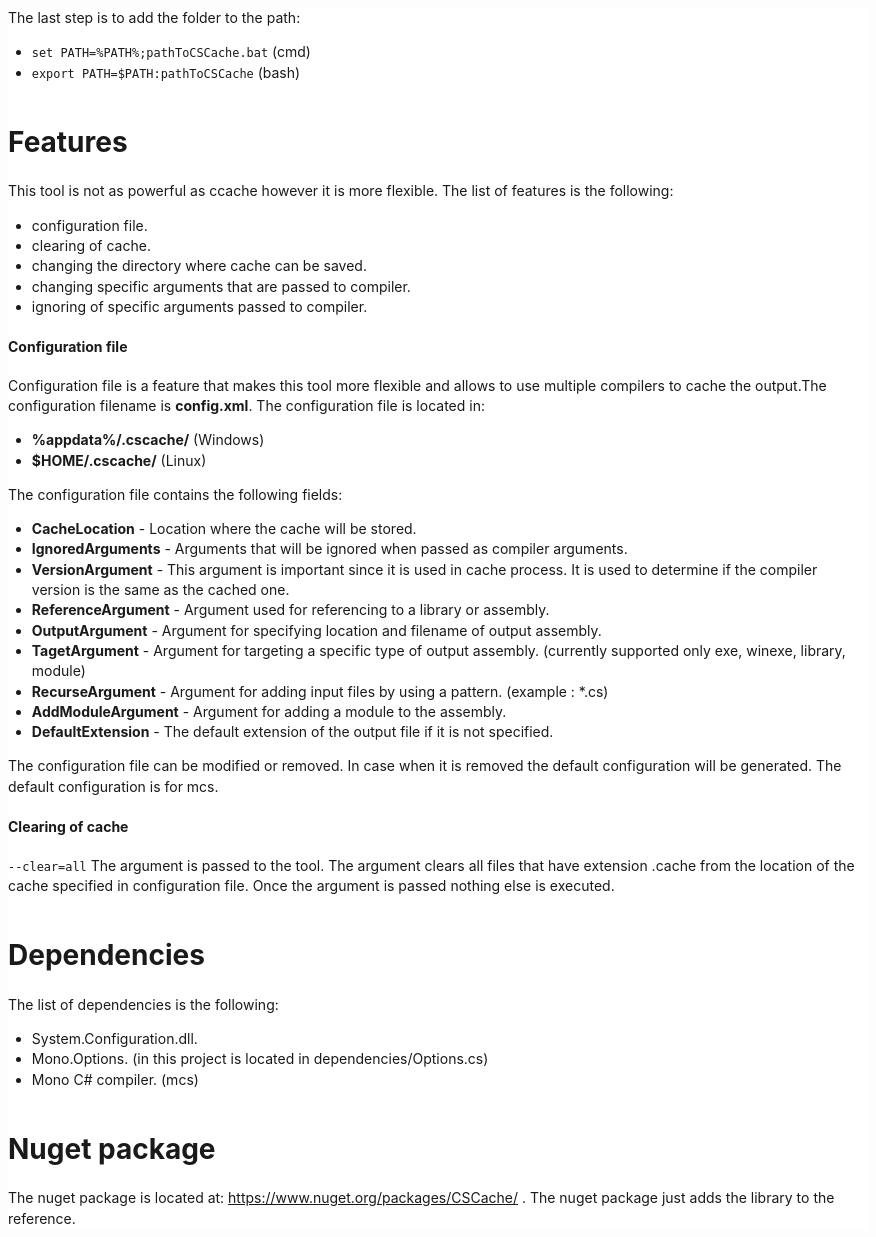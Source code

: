 The last step is to add the folder to the path:
- `set PATH=%PATH%;pathToCSCache.bat` (cmd)
- `export PATH=$PATH:pathToCSCache` (bash)


# Features

This tool is not as powerful as ccache however it is more flexible. The list of features is the following:
- configuration file.
- clearing of cache.
- changing the directory where cache can be saved.
- changing specific arguments that are passed to compiler.
- ignoring of specific arguments passed to compiler.

#### Configuration file

Configuration file is a feature that makes this tool more flexible and allows to use multiple compilers to cache the output.The configuration filename is **config.xml**.  The configuration file is located in:
- **%appdata%/.cscache/** (Windows)
- **$HOME/.cscache/** (Linux)

The configuration file contains the following fields:
- **CacheLocation** - Location where the cache will be stored.
- **IgnoredArguments** - Arguments that will be ignored when passed as compiler arguments.
- **VersionArgument** - This argument is important since it is used in cache process. It is used to determine if the compiler version is the same as the cached one.
- **ReferenceArgument** - Argument used for referencing to a library or assembly.
- **OutputArgument** - Argument for specifying location and filename of output assembly.
- **TagetArgument** - Argument for targeting a specific type of output assembly. (currently supported only exe, winexe, library, module)
- **RecurseArgument** - Argument for adding input files by using a pattern. (example : *.cs)
- **AddModuleArgument** - Argument for adding a module to the assembly.
- **DefaultExtension** - The default extension of the output file if it is not specified.

The configuration file can be modified or removed. In case when it is removed the default configuration will be generated. The default configuration is for mcs.

#### Clearing of cache

`--clear=all` The argument is passed to the tool. The argument clears all files that have extension .cache from the location of the cache specified in configuration file. Once the argument is passed nothing else is executed.

# Dependencies
The list of dependencies is the following:
- System.Configuration.dll.
- Mono.Options. (in this project is located in dependencies/Options.cs)
- Mono C# compiler. (mcs)

# Nuget package
The nuget package is located at: https://www.nuget.org/packages/CSCache/ . The nuget package just adds the library to the reference.
